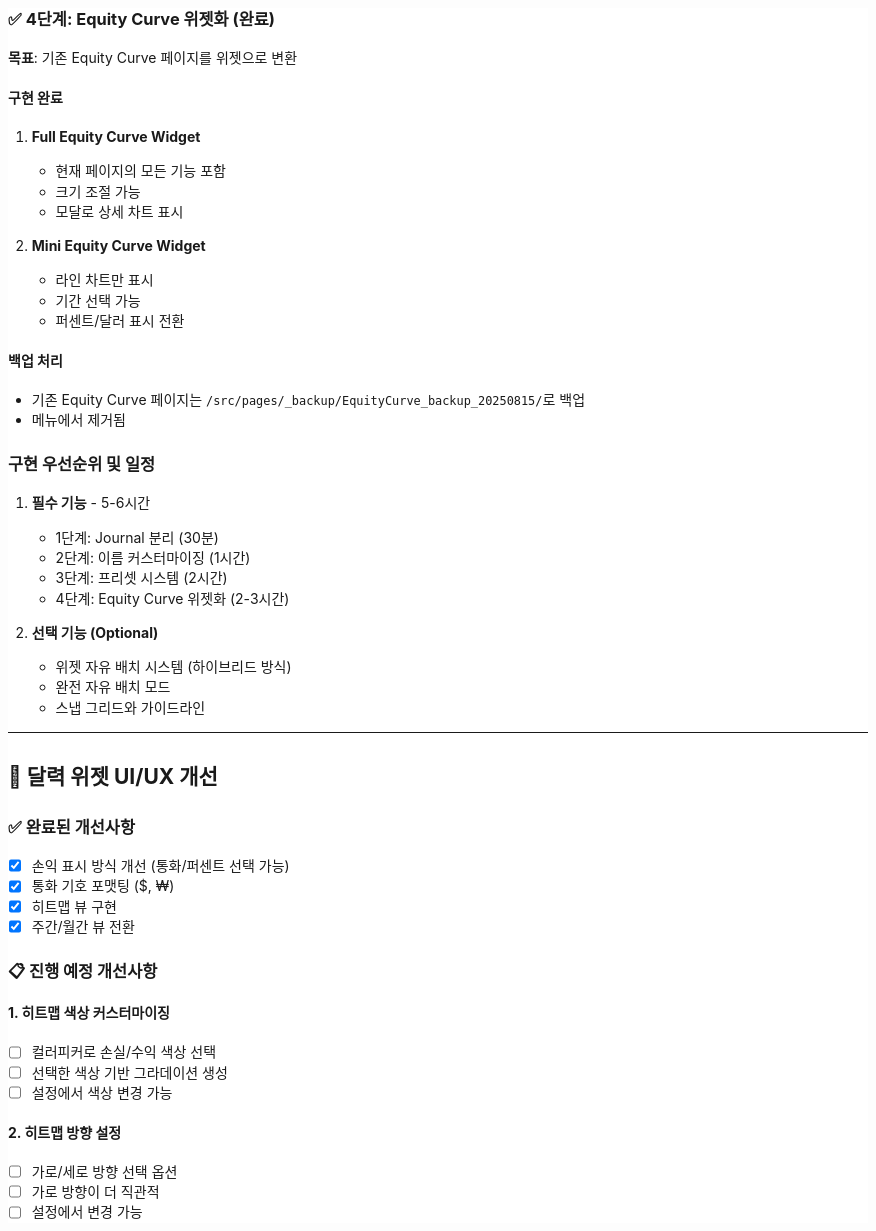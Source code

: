 ### ✅ 4단계: Equity Curve 위젯화 (완료)
**목표**: 기존 Equity Curve 페이지를 위젯으로 변환

#### 구현 완료
1. **Full Equity Curve Widget**
   - 현재 페이지의 모든 기능 포함
   - 크기 조절 가능
   - 모달로 상세 차트 표시

2. **Mini Equity Curve Widget**
   - 라인 차트만 표시
   - 기간 선택 가능
   - 퍼센트/달러 표시 전환

#### 백업 처리
- 기존 Equity Curve 페이지는 `/src/pages/_backup/EquityCurve_backup_20250815/`로 백업
- 메뉴에서 제거됨

### 구현 우선순위 및 일정
1. **필수 기능** - 5-6시간
   - 1단계: Journal 분리 (30분)
   - 2단계: 이름 커스터마이징 (1시간)
   - 3단계: 프리셋 시스템 (2시간)
   - 4단계: Equity Curve 위젯화 (2-3시간)

2. **선택 기능 (Optional)**
   - 위젯 자유 배치 시스템 (하이브리드 방식)
   - 완전 자유 배치 모드
   - 스냅 그리드와 가이드라인

---

## 🎨 달력 위젯 UI/UX 개선

### ✅ 완료된 개선사항
- [x] 손익 표시 방식 개선 (통화/퍼센트 선택 가능)
- [x] 통화 기호 포맷팅 ($, ₩)
- [x] 히트맵 뷰 구현
- [x] 주간/월간 뷰 전환

### 📋 진행 예정 개선사항

#### 1. **히트맵 색상 커스터마이징**
- [ ] 컬러피커로 손실/수익 색상 선택
- [ ] 선택한 색상 기반 그라데이션 생성
- [ ] 설정에서 색상 변경 가능

#### 2. **히트맵 방향 설정**
- [ ] 가로/세로 방향 선택 옵션
- [ ] 가로 방향이 더 직관적
- [ ] 설정에서 변경 가능

